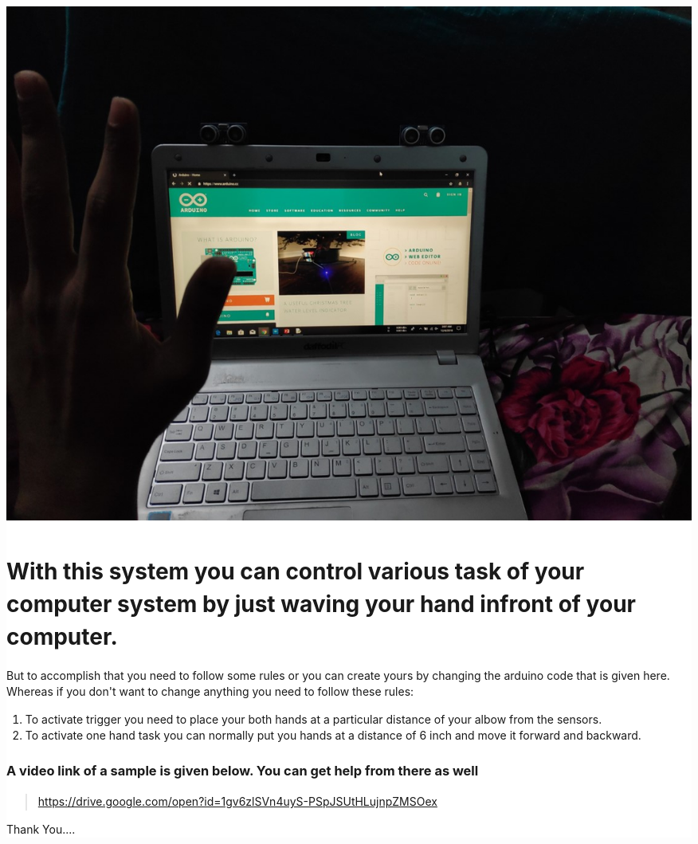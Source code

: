 ![](images/example2.jpg)

# With this system you can control various task of your computer system by just waving your hand infront of your computer.
But to accomplish that you need to follow some rules or you can create yours by changing the arduino code that is given here. Whereas if you don't want to change anything you need to follow these rules:
1. To activate trigger you need to place your both hands at a particular distance of your albow from the sensors.
2. To activate one hand task you can normally put you hands at a distance of 6 inch and move it forward and backward.
### A video link of a sample is given below. You can get help from there as well
>https://drive.google.com/open?id=1gv6zlSVn4uyS-PSpJSUtHLujnpZMSOex

Thank You....
